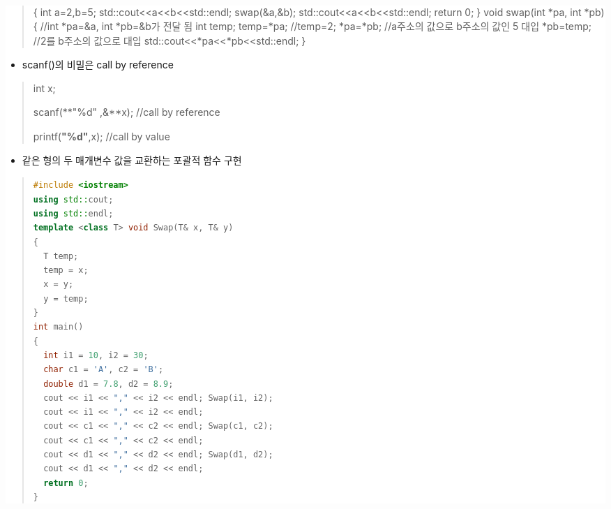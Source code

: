 > {
> int a=2,b=5;
> std::cout<<a<<b<<std::endl;
> swap(&a,&b);
> std::cout<<a<<b<<std::endl;
> return 0;
> }
> void swap(int *pa, int *pb)
> { //int *pa=&a, int *pb=&b가 전달 됨
> int temp;
> temp=*pa; //temp=2;
> *pa=*pb; //a주소의 값으로 b주소의 값인 5 대입
> *pb=temp; //2를 b주소의 값으로 대입
> std::cout<<*pa<<*pb<<std::endl;
> }
> ```

* scanf()의 비밀은 call by reference

> int x; 
>
> scanf(**"%d" ,&**x); //call by reference 
>
> printf(**"%d"**,x); //call by value

* 같은 형의 두 매개변수 값을 교환하는 포괄적 함수 구현

> ```c++
> #include <iostream>
> using std::cout;
> using std::endl;
> template <class T> void Swap(T& x, T& y)
> {
> 	T temp;
> 	temp = x;
> 	x = y;
> 	y = temp;
> }
> int main()
> {
> 	int i1 = 10, i2 = 30;
> 	char c1 = 'A', c2 = 'B';
> 	double d1 = 7.8, d2 = 8.9;
> 	cout << i1 << "," << i2 << endl; Swap(i1, i2);
> 	cout << i1 << "," << i2 << endl;
> 	cout << c1 << "," << c2 << endl; Swap(c1, c2);
> 	cout << c1 << "," << c2 << endl;
> 	cout << d1 << "," << d2 << endl; Swap(d1, d2);
> 	cout << d1 << "," << d2 << endl;
> 	return 0;
> }
> 
> ```
